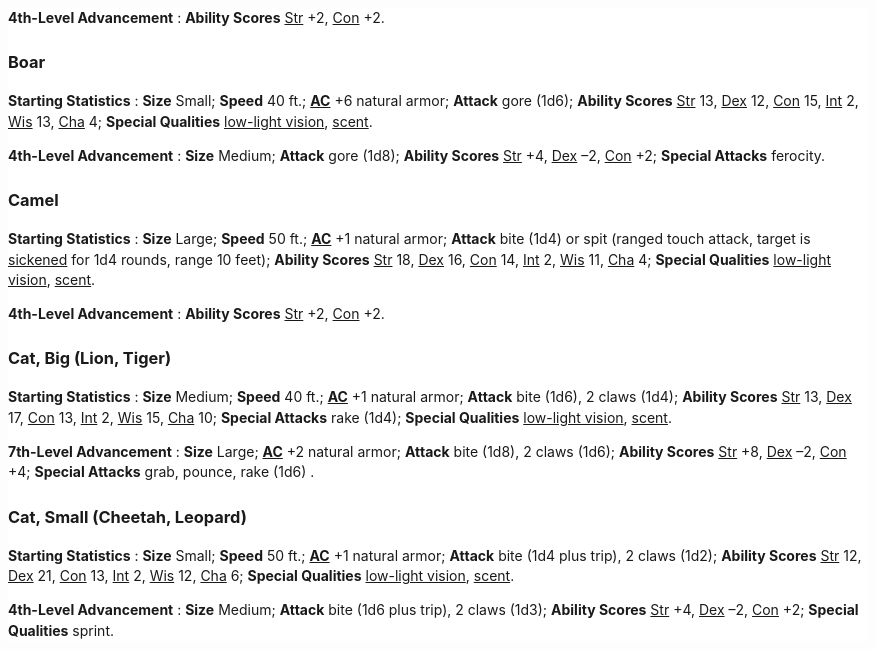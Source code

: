 **4th-Level Advancement** : **Ability Scores** [Str](../gettingStarted#_strength) +2, [Con](../gettingStarted#_constitution) +2.

### Boar

**Starting Statistics** : **Size** Small; **Speed** 40 ft.; **[AC](../combat#_armor-class)** +6 natural armor; **Attack** gore (1d6); **Ability Scores** [Str](../gettingStarted#_strength) 13, [Dex](../gettingStarted#_dexterity) 12, [Con](../gettingStarted#_constitution) 15, [Int](../gettingStarted#_intelligence) 2, [Wis](../gettingStarted#_wisdom) 13, [Cha](../gettingStarted#_charisma-new) 4; **Special Qualities** [low-light vision](../glossary#_low-light-vision), [scent](../glossary#_scent).

**4th-Level Advancement** : **Size** Medium; **Attack** gore (1d8); **Ability Scores** [Str](../gettingStarted#_strength) +4, [Dex](../gettingStarted#_dexterity) –2, [Con](../gettingStarted#_constitution) +2; **Special Attacks** ferocity.

### Camel

**Starting Statistics** : **Size** Large; **Speed** 50 ft.; **[AC](../combat#_armor-class)** +1 natural armor; **Attack** bite (1d4) or spit (ranged touch attack, target is [sickened](../glossary#_sickened) for 1d4 rounds, range 10 feet); **Ability Scores** [Str](../gettingStarted#_strength) 18, [Dex](../gettingStarted#_dexterity) 16, [Con](../gettingStarted#_constitution) 14, [Int](../gettingStarted#_intelligence) 2, [Wis](../gettingStarted#_wisdom) 11, [Cha](../gettingStarted#_charisma-new) 4; **Special Qualities** [low-light vision](../glossary#_low-light-vision), [scent](../glossary#_scent).

**4th-Level Advancement** : **Ability Scores** [Str](../gettingStarted#_strength) +2, [Con](../gettingStarted#_constitution) +2.

### Cat, Big (Lion, Tiger)

**Starting Statistics** : **Size** Medium; **Speed** 40 ft.; **[AC](../combat#_armor-class)** +1 natural armor; **Attack** bite (1d6), 2 claws (1d4); **Ability Scores** [Str](../gettingStarted#_strength) 13, [Dex](../gettingStarted#_dexterity) 17, [Con](../gettingStarted#_constitution) 13, [Int](../gettingStarted#_intelligence) 2, [Wis](../gettingStarted#_wisdom) 15, [Cha](../gettingStarted#_charisma-new) 10; **Special Attacks** rake (1d4); **Special Qualities** [low-light vision](../glossary#_low-light-vision), [scent](../glossary#_scent).

**7th-Level Advancement** : **Size** Large; **[AC](../combat#_armor-class)** +2 natural armor; **Attack** bite (1d8), 2 claws (1d6); **Ability Scores** [Str](../gettingStarted#_strength) +8, [Dex](../gettingStarted#_dexterity) –2, [Con](../gettingStarted#_constitution) +4; **Special Attacks** grab, pounce, rake (1d6) .

### Cat, Small (Cheetah, Leopard)

**Starting Statistics** : **Size** Small; **Speed** 50 ft.; **[AC](../combat#_armor-class)** +1 natural armor; **Attack** bite (1d4 plus trip), 2 claws (1d2); **Ability Scores** [Str](../gettingStarted#_strength) 12, [Dex](../gettingStarted#_dexterity) 21, [Con](../gettingStarted#_constitution) 13, [Int](../gettingStarted#_intelligence) 2, [Wis](../gettingStarted#_wisdom) 12, [Cha](../gettingStarted#_charisma-new) 6; **Special Qualities** [low-light vision](../glossary#_low-light-vision), [scent](../glossary#_scent).

**4th-Level Advancement** : **Size** Medium; **Attack** bite (1d6 plus trip), 2 claws (1d3); **Ability Scores** [Str](../gettingStarted#_strength) +4, [Dex](../gettingStarted#_dexterity) –2, [Con](../gettingStarted#_constitution) +2; **Special Qualities** sprint.
